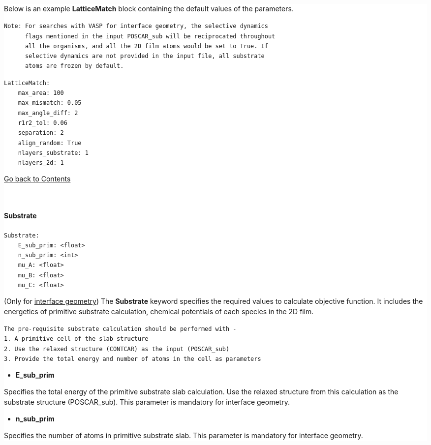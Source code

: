 Below is an example **LatticeMatch** block containing the default values of the parameters.

~~~~
Note: For searches with VASP for interface geometry, the selective dynamics
      flags mentioned in the input POSCAR_sub will be reciprocated throughout
      all the organisms, and all the 2D film atoms would be set to True. If
      selective dynamics are not provided in the input file, all substrate
      atoms are frozen by default.
~~~~

~~~~
LatticeMatch:
    max_area: 100
    max_mismatch: 0.05
    max_angle_diff: 2
    r1r2_tol: 0.06
    separation: 2
    align_random: True
    nlayers_substrate: 1
    nlayers_2d: 1
~~~~


[Go back to Contents](#contents)


<br>


#### <a id='substrate'></a>Substrate

~~~~
Substrate:
    E_sub_prim: <float>
    n_sub_prim: <int>
    mu_A: <float>
    mu_B: <float>
    mu_C: <float>
~~~~

(Only for [interface geometry](#iface_geometry)) The **Substrate** keyword specifies the required values to calculate objective function. It includes the energetics of primitive substrate calculation, chemical potentials of each species in the 2D film.
~~~
The pre-requisite substrate calculation should be performed with -
1. A primitive cell of the slab structure
2. Use the relaxed structure (CONTCAR) as the input (POSCAR_sub)
3. Provide the total energy and number of atoms in the cell as parameters
~~~
   * **E_sub_prim**

Specifies the total energy of the primitive substrate slab calculation. Use the relaxed structure from this calculation as the substrate structure (POSCAR_sub). This parameter is mandatory for interface geometry.

   * **n_sub_prim**

Specifies the number of atoms in primitive substrate slab. This parameter is mandatory for interface geometry.
